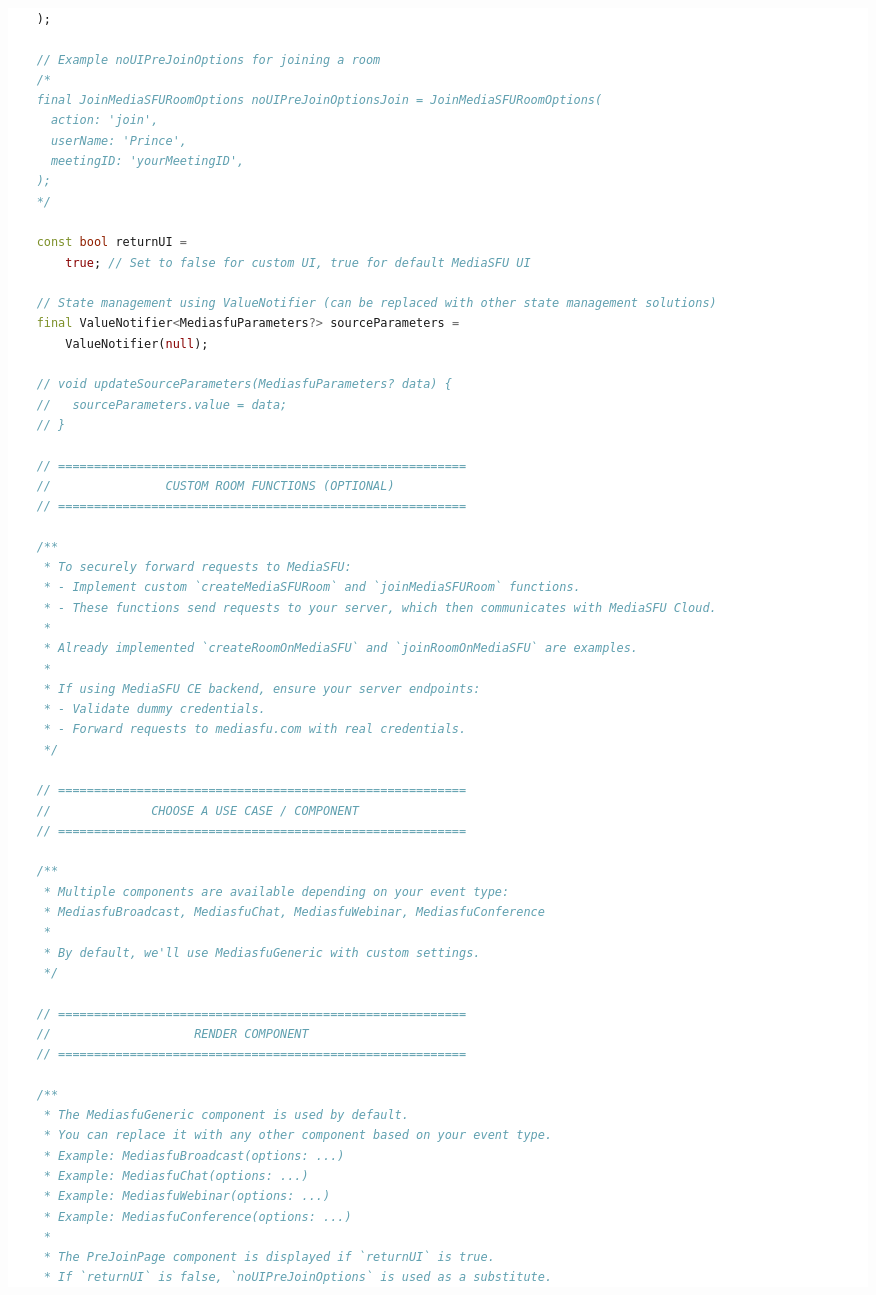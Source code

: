 ```dart
    );

    // Example noUIPreJoinOptions for joining a room
    /*
    final JoinMediaSFURoomOptions noUIPreJoinOptionsJoin = JoinMediaSFURoomOptions(
      action: 'join',
      userName: 'Prince',
      meetingID: 'yourMeetingID',
    );
    */

    const bool returnUI =
        true; // Set to false for custom UI, true for default MediaSFU UI

    // State management using ValueNotifier (can be replaced with other state management solutions)
    final ValueNotifier<MediasfuParameters?> sourceParameters =
        ValueNotifier(null);

    // void updateSourceParameters(MediasfuParameters? data) {
    //   sourceParameters.value = data;
    // }

    // =========================================================
    //                CUSTOM ROOM FUNCTIONS (OPTIONAL)
    // =========================================================

    /**
     * To securely forward requests to MediaSFU:
     * - Implement custom `createMediaSFURoom` and `joinMediaSFURoom` functions.
     * - These functions send requests to your server, which then communicates with MediaSFU Cloud.
     *
     * Already implemented `createRoomOnMediaSFU` and `joinRoomOnMediaSFU` are examples.
     *
     * If using MediaSFU CE backend, ensure your server endpoints:
     * - Validate dummy credentials.
     * - Forward requests to mediasfu.com with real credentials.
     */

    // =========================================================
    //              CHOOSE A USE CASE / COMPONENT
    // =========================================================

    /**
     * Multiple components are available depending on your event type:
     * MediasfuBroadcast, MediasfuChat, MediasfuWebinar, MediasfuConference
     *
     * By default, we'll use MediasfuGeneric with custom settings.
     */

    // =========================================================
    //                    RENDER COMPONENT
    // =========================================================

    /**
     * The MediasfuGeneric component is used by default.
     * You can replace it with any other component based on your event type.
     * Example: MediasfuBroadcast(options: ...)
     * Example: MediasfuChat(options: ...)
     * Example: MediasfuWebinar(options: ...)
     * Example: MediasfuConference(options: ...)
     *
     * The PreJoinPage component is displayed if `returnUI` is true.
     * If `returnUI` is false, `noUIPreJoinOptions` is used as a substitute.
```